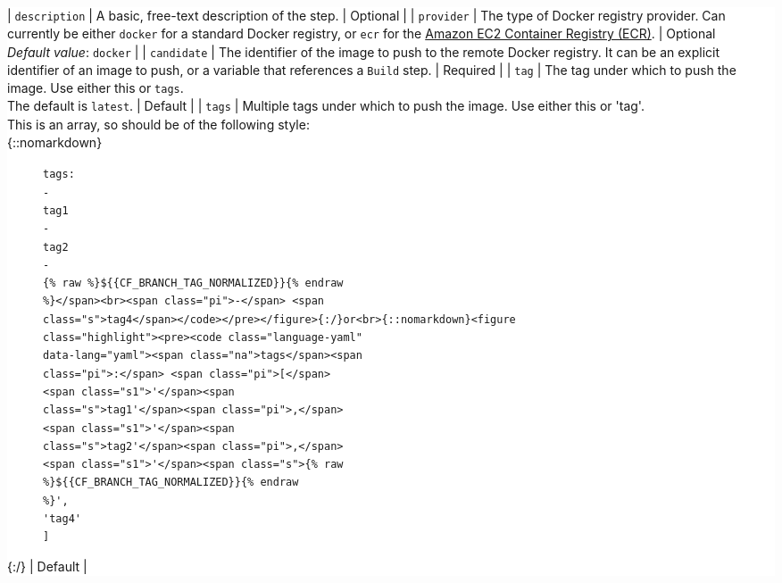 | `description`                              | A basic, free-text description of the step.                                                                                                                                                                                                                                                                                                                                                                                                                                                                                                                                                                                                                                                                                                                                                                                                                                                                                                                                                                                                                                                                          | Optional                                        |
| `provider`                                 | The type of Docker registry provider. Can currently be either `docker` for a standard Docker registry, or `ecr` for the [Amazon EC2 Container Registry (ECR)](https://aws.amazon.com/ecr/).                                                                                                                                                                                                                                                                                                                                                                                                                                                                                                                                                                                                                                                                                                                                                                                                                                                                                                                          | Optional <br> *Default value*: `docker`         |
| `candidate`                                | The identifier of the image to push to the remote Docker registry. It can be an explicit identifier of an image to push, or a variable that references a `Build` step.                                                                                                                                                                                                                                                                                                                                                                                                                                                                                                                                                                                                                                                                                                                                                                                                                                                                                                                                               | Required                                        |
| `tag`                                      | The tag under which to push the image. Use either this or `tags`. <br>The default is `latest`.                                                                                                                                                                                                                                                                                                                                                                                                                                                                                                                                                                                                                                                                                                                                                                                                                                                                                                                                                                                                   | Default                                         |
| `tags`                                     | Multiple tags under which to push the image. Use either this or 'tag'. <br>This is an array, so should be of the following style:<br> {::nomarkdown}<figure class="highlight"><pre><code class="language-yaml" data-lang="yaml"><span class="na">tags</span><span class="pi">:</span><br><span class="pi">-</span> <span class="s">tag1</span><br><span class="pi">-</span> <span class="s">tag2</span><br><span class="pi">-</span> <span class="s">{% raw %}${{CF_BRANCH_TAG_NORMALIZED}}{% endraw %}</span><br><span class="pi">-</span> <span class="s">tag4</span></code></pre></figure>{:/}or<br>{::nomarkdown}<figure class="highlight"><pre><code class="language-yaml" data-lang="yaml"><span class="na">tags</span><span class="pi">:</span> <span class="pi">[</span> <span class="s1">'</span><span class="s">tag1'</span><span class="pi">,</span> <span class="s1">'</span><span class="s">tag2'</span><span class="pi">,</span> <span class="s1">'</span><span class="s">{% raw %}${{CF_BRANCH_TAG_NORMALIZED}}{% endraw %}'</span><span class="pi">,</span> <span class="s1">'</span><span class="s">tag4'</span> <span class="pi">]</span></code></pre></figure>{:/}            | Default                                         |